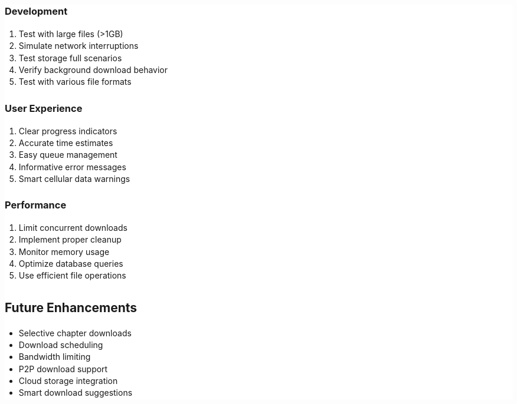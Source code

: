 ### Development
1. Test with large files (>1GB)
2. Simulate network interruptions
3. Test storage full scenarios
4. Verify background download behavior
5. Test with various file formats

### User Experience
1. Clear progress indicators
2. Accurate time estimates
3. Easy queue management
4. Informative error messages
5. Smart cellular data warnings

### Performance
1. Limit concurrent downloads
2. Implement proper cleanup
3. Monitor memory usage
4. Optimize database queries
5. Use efficient file operations

## Future Enhancements
- Selective chapter downloads
- Download scheduling
- Bandwidth limiting
- P2P download support
- Cloud storage integration
- Smart download suggestions